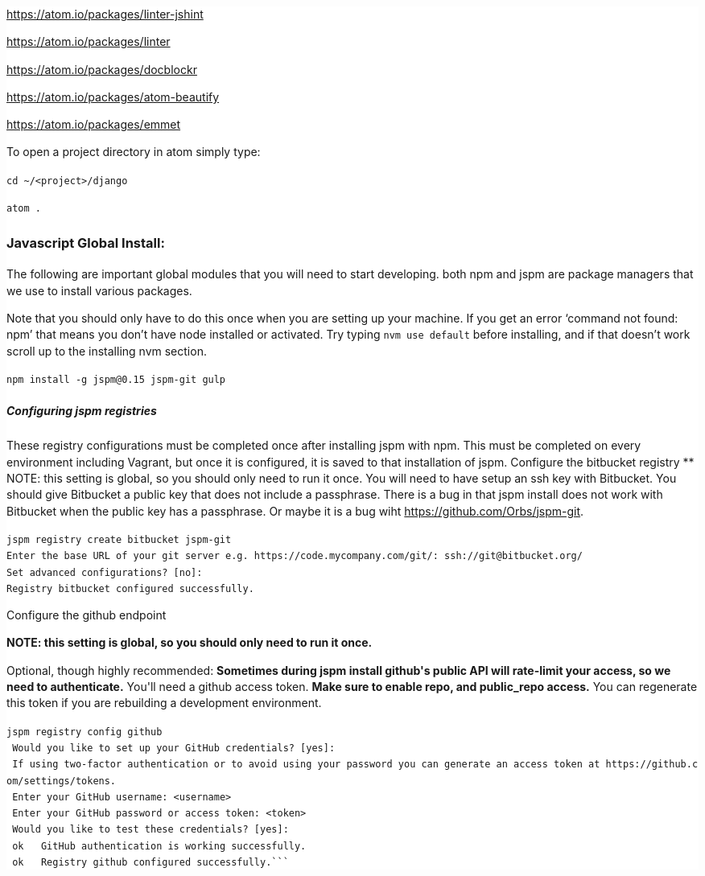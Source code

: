 https://atom.io/packages/linter-jshint

https://atom.io/packages/linter

https://atom.io/packages/docblockr

https://atom.io/packages/atom-beautify

https://atom.io/packages/emmet

To open a project directory in atom simply type:

`cd ~/<project>/django`

`atom .`
### Javascript Global Install:


The following are important global modules that you will need to start developing. both npm and jspm are package managers that we use to install various packages.

Note that you should only have to do this once when you are setting up your machine. If you get an error ‘command not found: npm’
that means you don’t have node installed or activated. Try typing `nvm use default` before installing, and if that doesn’t work scroll up to the installing nvm section.

`npm install -g jspm@0.15 jspm-git gulp`

##### Configuring jspm registries
These registry configurations must be completed once after installing jspm with npm. This must be completed on every environment including Vagrant, but once it is configured, it is saved to that installation of jspm.
Configure the bitbucket registry ** NOTE: this setting is global, so you should only need to run it once.
You will need to have setup an ssh key with Bitbucket. You should give Bitbucket a public key that does not include a passphrase. There is a bug in that jspm install does not work with Bitbucket when the public key has a passphrase. Or maybe it is a bug wiht https://github.com/Orbs/jspm-git.

    jspm registry create bitbucket jspm-git
    Enter the base URL of your git server e.g. https://code.mycompany.com/git/: ssh://git@bitbucket.org/
    Set advanced configurations? [no]:
    Registry bitbucket configured successfully.

Configure the github endpoint 

**NOTE: this setting is global, so you should only need to run it once.** 

Optional, though highly recommended: **Sometimes during jspm install github's public API will rate-limit your access, so we need to authenticate.** You'll need a github access token. **Make sure to enable repo, and public_repo access.** You can regenerate this token if you are rebuilding a development environment.

    jspm registry config github
     Would you like to set up your GitHub credentials? [yes]:
     If using two-factor authentication or to avoid using your password you can generate an access token at https://github.com/settings/tokens.
     Enter your GitHub username: <username>
     Enter your GitHub password or access token: <token>
     Would you like to test these credentials? [yes]:
     ok   GitHub authentication is working successfully.
     ok   Registry github configured successfully.```
